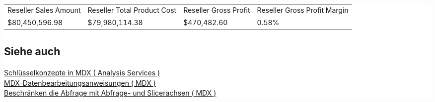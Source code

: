 |||||  
|-|-|-|-|  
|Reseller Sales Amount|Reseller Total Product Cost|Reseller Gross Profit|Reseller Gross Profit Margin|  
|$80,450,596.98|$79,980,114.38|$470,482.60|0.58%|  
  
## <a name="see-also"></a>Siehe auch  
 [Schlüsselkonzepte in MDX &#40; Analysis Services &#41;](../analysis-services/multidimensional-models/mdx/key-concepts-in-mdx-analysis-services.md)   
 [MDX-Datenbearbeitungsanweisungen &#40; MDX &#41;](../mdx/mdx-data-manipulation-statements-mdx.md)   
 [Beschränken die Abfrage mit Abfrage- und Slicerachsen &#40; MDX &#41;](~/analysis-services/multidimensional-models/mdx/mdx-query-and-slicer-axes-restricting-the-query.md)  
  
  


